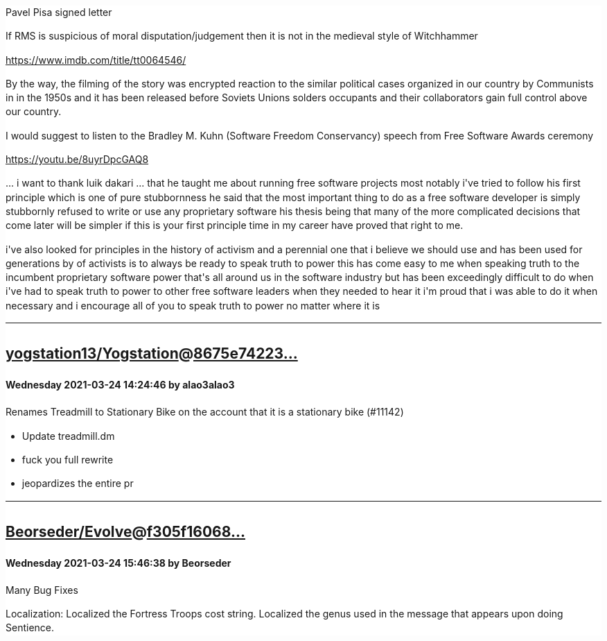 Pavel Pisa signed letter

If RMS is suspicious of moral disputation/judgement then it is not in the medieval style of Witchhammer

  https://www.imdb.com/title/tt0064546/

By the way, the filming of the story was encrypted reaction to the similar political cases organized in our country by Communists in in the 1950s and it has been released before Soviets Unions solders occupants and their collaborators gain full control above our country.

I would suggest to listen to the  Bradley M. Kuhn (Software Freedom Conservancy) speech from Free Software Awards ceremony

https://youtu.be/8uyrDpcGAQ8

... i want to thank luik dakari ... that he taught me about running free software projects most notably i've tried to follow his first principle which is one of pure stubbornness he said that the most important thing to do as a free software developer is simply stubbornly refused to write or use any proprietary software his thesis being that many of the more complicated decisions that come later will be simpler if this is your first principle time in my career have proved that right to me.

i've also looked for principles in the history of activism and a perennial one that i believe we should use and has been used for generations by of activists is to always be ready to speak truth to power this has come easy to me when speaking truth to the incumbent proprietary software power that's all around us in the software industry but has been exceedingly difficult to do when i've had to speak truth to power to other free software leaders when they needed to hear it i'm proud that i was able to do it when necessary and i encourage all of you to speak truth to power no matter where it is

---
## [yogstation13/Yogstation](https://github.com/yogstation13/Yogstation)@[8675e74223...](https://github.com/yogstation13/Yogstation/commit/8675e74223398c5ddf1207b3e536ae36853f1894)
#### Wednesday 2021-03-24 14:24:46 by alao3alao3

Renames Treadmill to Stationary Bike on the account that it is a stationary bike (#11142)

* Update treadmill.dm

* fuck you full rewrite

* jeopardizes the entire pr

---
## [Beorseder/Evolve](https://github.com/Beorseder/Evolve)@[f305f16068...](https://github.com/Beorseder/Evolve/commit/f305f16068cbfed4d4a38b4d5cff04c0bdcc1be3)
#### Wednesday 2021-03-24 15:46:38 by Beorseder

Many Bug Fixes

Localization:
Localized the Fortress Troops cost string.
Localized the genus used in the message that appears upon doing Sentience.
